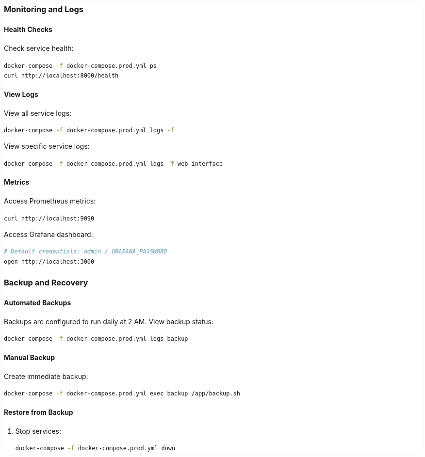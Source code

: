 ### Monitoring and Logs

#### Health Checks

Check service health:
```bash
docker-compose -f docker-compose.prod.yml ps
curl http://localhost:8000/health
```

#### View Logs

View all service logs:
```bash
docker-compose -f docker-compose.prod.yml logs -f
```

View specific service logs:
```bash
docker-compose -f docker-compose.prod.yml logs -f web-interface
```

#### Metrics

Access Prometheus metrics:
```bash
curl http://localhost:9090
```

Access Grafana dashboard:
```bash
# Default credentials: admin / GRAFANA_PASSWORD
open http://localhost:3000
```

### Backup and Recovery

#### Automated Backups

Backups are configured to run daily at 2 AM. View backup status:
```bash
docker-compose -f docker-compose.prod.yml logs backup
```

#### Manual Backup

Create immediate backup:
```bash
docker-compose -f docker-compose.prod.yml exec backup /app/backup.sh
```

#### Restore from Backup

1. Stop services:
   ```bash
   docker-compose -f docker-compose.prod.yml down
   ```
